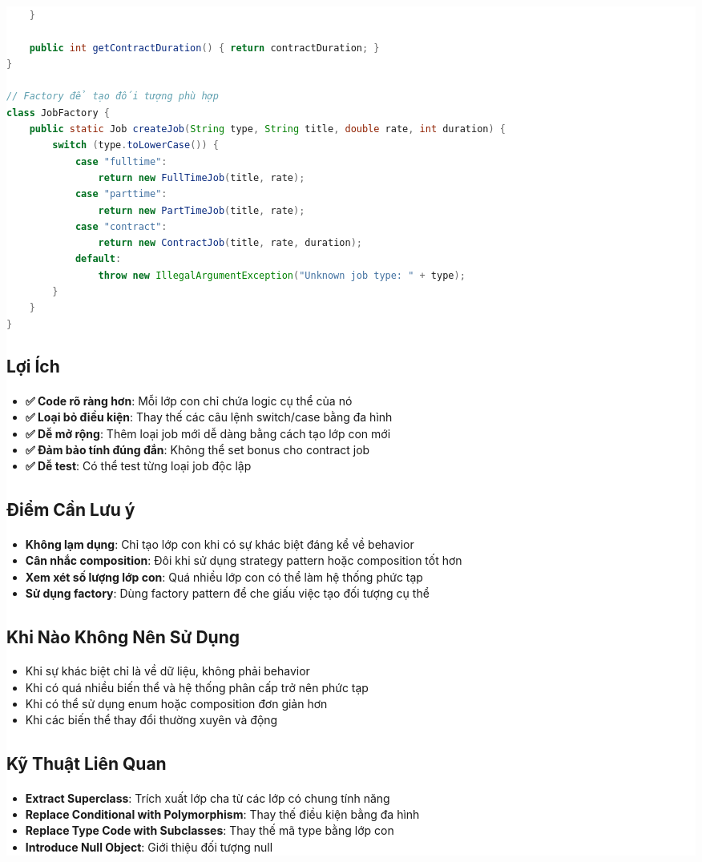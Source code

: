 ```java
    }
    
    public int getContractDuration() { return contractDuration; }
}

// Factory để tạo đối tượng phù hợp
class JobFactory {
    public static Job createJob(String type, String title, double rate, int duration) {
        switch (type.toLowerCase()) {
            case "fulltime":
                return new FullTimeJob(title, rate);
            case "parttime":
                return new PartTimeJob(title, rate);
            case "contract":
                return new ContractJob(title, rate, duration);
            default:
                throw new IllegalArgumentException("Unknown job type: " + type);
        }
    }
}
```

## **Lợi Ích**

- **✅ Code rõ ràng hơn**: Mỗi lớp con chỉ chứa logic cụ thể của nó
- **✅ Loại bỏ điều kiện**: Thay thế các câu lệnh switch/case bằng đa hình
- **✅ Dễ mở rộng**: Thêm loại job mới dễ dàng bằng cách tạo lớp con mới
- **✅ Đảm bảo tính đúng đắn**: Không thể set bonus cho contract job
- **✅ Dễ test**: Có thể test từng loại job độc lập

## **Điểm Cần Lưu ý**

- **Không lạm dụng**: Chỉ tạo lớp con khi có sự khác biệt đáng kể về behavior
- **Cân nhắc composition**: Đôi khi sử dụng strategy pattern hoặc composition tốt hơn
- **Xem xét số lượng lớp con**: Quá nhiều lớp con có thể làm hệ thống phức tạp
- **Sử dụng factory**: Dùng factory pattern để che giấu việc tạo đối tượng cụ thể

## **Khi Nào Không Nên Sử Dụng**

- Khi sự khác biệt chỉ là về dữ liệu, không phải behavior
- Khi có quá nhiều biến thể và hệ thống phân cấp trở nên phức tạp
- Khi có thể sử dụng enum hoặc composition đơn giản hơn
- Khi các biến thể thay đổi thường xuyên và động

## **Kỹ Thuật Liên Quan**

- **Extract Superclass**: Trích xuất lớp cha từ các lớp có chung tính năng
- **Replace Conditional with Polymorphism**: Thay thế điều kiện bằng đa hình
- **Replace Type Code with Subclasses**: Thay thế mã type bằng lớp con
- **Introduce Null Object**: Giới thiệu đối tượng null
